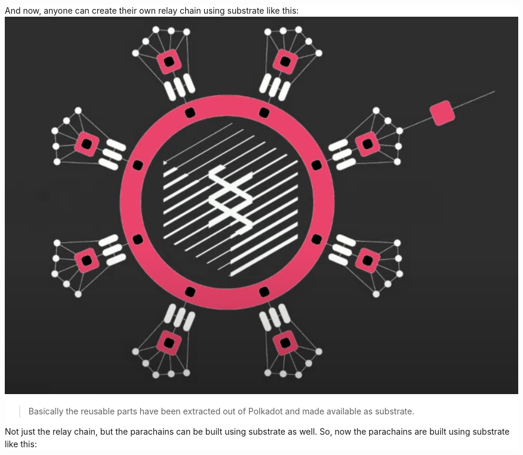 And now, anyone can create their own relay chain using substrate like this:
![](../img/substrate_relay_chain.png)

> Basically the reusable parts have been extracted out of Polkadot and made available as substrate.

Not just the relay chain, but the parachains can be built using substrate as well. So, now the parachains are built using substrate like this: